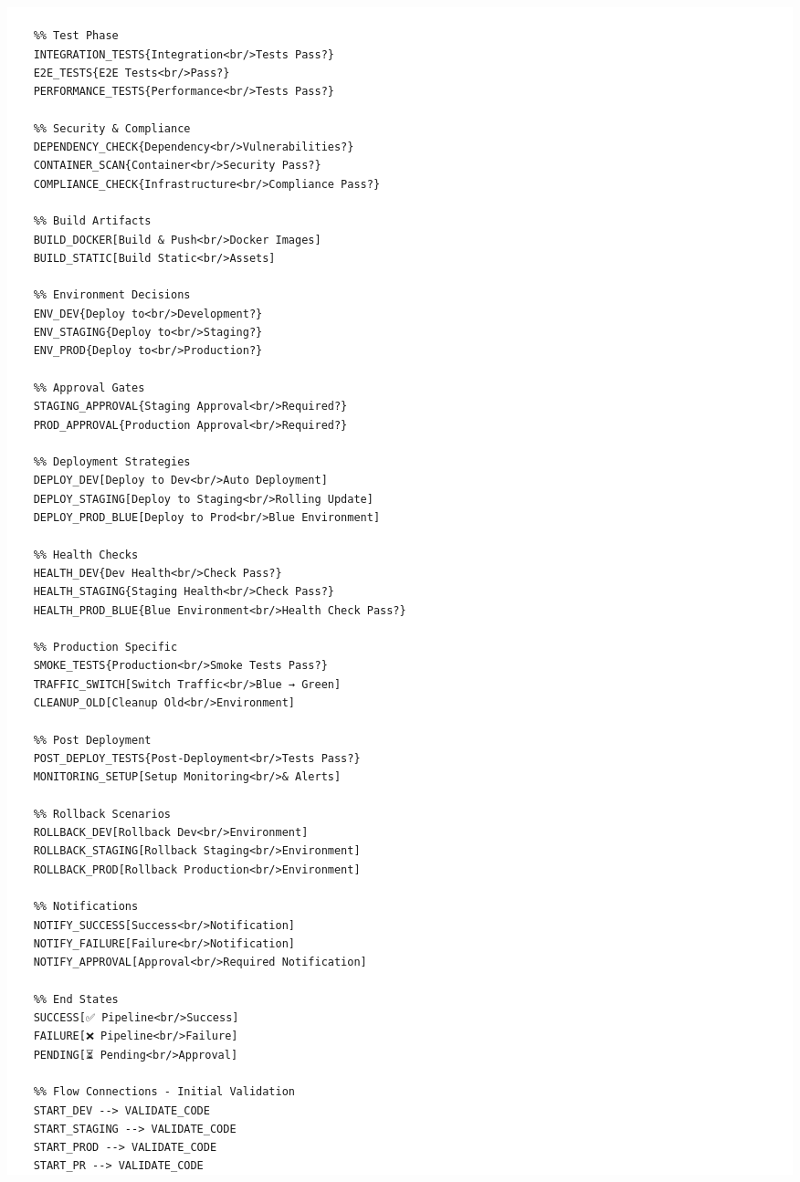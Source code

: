 ```mermaid
    
    %% Test Phase
    INTEGRATION_TESTS{Integration<br/>Tests Pass?}
    E2E_TESTS{E2E Tests<br/>Pass?}
    PERFORMANCE_TESTS{Performance<br/>Tests Pass?}
    
    %% Security & Compliance
    DEPENDENCY_CHECK{Dependency<br/>Vulnerabilities?}
    CONTAINER_SCAN{Container<br/>Security Pass?}
    COMPLIANCE_CHECK{Infrastructure<br/>Compliance Pass?}
    
    %% Build Artifacts
    BUILD_DOCKER[Build & Push<br/>Docker Images]
    BUILD_STATIC[Build Static<br/>Assets]
    
    %% Environment Decisions
    ENV_DEV{Deploy to<br/>Development?}
    ENV_STAGING{Deploy to<br/>Staging?}
    ENV_PROD{Deploy to<br/>Production?}
    
    %% Approval Gates
    STAGING_APPROVAL{Staging Approval<br/>Required?}
    PROD_APPROVAL{Production Approval<br/>Required?}
    
    %% Deployment Strategies
    DEPLOY_DEV[Deploy to Dev<br/>Auto Deployment]
    DEPLOY_STAGING[Deploy to Staging<br/>Rolling Update]
    DEPLOY_PROD_BLUE[Deploy to Prod<br/>Blue Environment]
    
    %% Health Checks
    HEALTH_DEV{Dev Health<br/>Check Pass?}
    HEALTH_STAGING{Staging Health<br/>Check Pass?}
    HEALTH_PROD_BLUE{Blue Environment<br/>Health Check Pass?}
    
    %% Production Specific
    SMOKE_TESTS{Production<br/>Smoke Tests Pass?}
    TRAFFIC_SWITCH[Switch Traffic<br/>Blue → Green]
    CLEANUP_OLD[Cleanup Old<br/>Environment]
    
    %% Post Deployment
    POST_DEPLOY_TESTS{Post-Deployment<br/>Tests Pass?}
    MONITORING_SETUP[Setup Monitoring<br/>& Alerts]
    
    %% Rollback Scenarios
    ROLLBACK_DEV[Rollback Dev<br/>Environment]
    ROLLBACK_STAGING[Rollback Staging<br/>Environment]
    ROLLBACK_PROD[Rollback Production<br/>Environment]
    
    %% Notifications
    NOTIFY_SUCCESS[Success<br/>Notification]
    NOTIFY_FAILURE[Failure<br/>Notification]
    NOTIFY_APPROVAL[Approval<br/>Required Notification]
    
    %% End States
    SUCCESS[✅ Pipeline<br/>Success]
    FAILURE[❌ Pipeline<br/>Failure]
    PENDING[⏳ Pending<br/>Approval]

    %% Flow Connections - Initial Validation
    START_DEV --> VALIDATE_CODE
    START_STAGING --> VALIDATE_CODE
    START_PROD --> VALIDATE_CODE
    START_PR --> VALIDATE_CODE
```